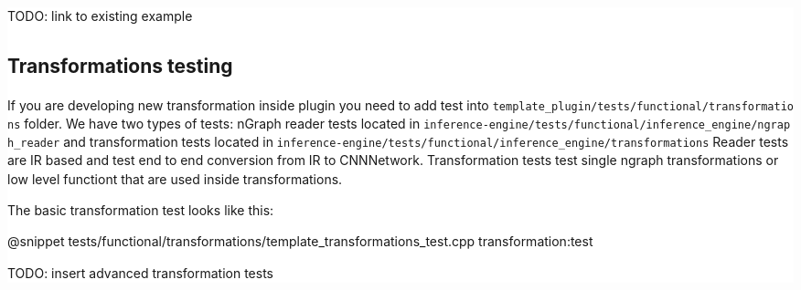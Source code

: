 TODO: link to existing example

## Transformations testing <a name="transformations_testing"></a>

If you are developing new transformation inside plugin you need to add test into `template_plugin/tests/functional/transformations` folder.
We have two types of tests: nGraph reader tests located in `inference-engine/tests/functional/inference_engine/ngraph_reader` and transformation tests located  in `inference-engine/tests/functional/inference_engine/transformations`
Reader tests are IR based and test end to end conversion from IR to CNNNetwork. Transformation tests test single ngraph transformations or low level functiont that are used inside transformations.

The basic transformation test looks like this:

@snippet tests/functional/transformations/template_transformations_test.cpp transformation:test

TODO: insert advanced transformation tests

[ngraph_replace_node]: ../images/ngraph_replace_node.png
[ngraph_insert_node]: ../images/ngraph_insert_node.png